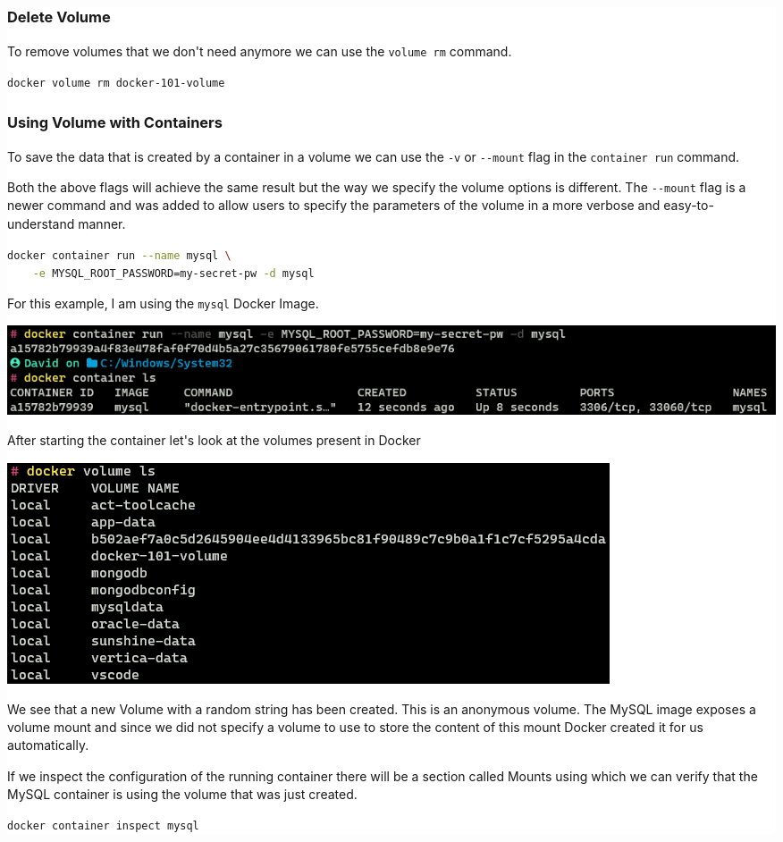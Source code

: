 ### Delete Volume

To remove volumes that we don't need anymore we can use the `volume rm` command.

```bash
docker volume rm docker-101-volume
```

### Using Volume with Containers 

To save the data that is created by a container in a volume we can use the `-v` or `--mount` flag in the `container run` command. 

Both the above flags will achieve the same result but the way we specify the volume options is different. The `--mount` flag is a newer command and was added to allow users to specify the parameters of the volume in a more verbose and easy-to-understand manner.

```bash
docker container run --name mysql \
	-e MYSQL_ROOT_PASSWORD=my-secret-pw -d mysql
```

For this example, I am using the `mysql` Docker Image. 

![Starting MySQL Container|640](images/docker-volumes/docker-container-run-1.png)

After starting the container let's look at the volumes present in Docker

![Listing Docker Volumes|540](images/docker-volumes/docker-volume-ls-2.png)

We see that a new Volume with a random string has been created. This is an anonymous volume. The MySQL image exposes a volume mount and since we did not specify a volume to use to store the content of this mount Docker created it for us automatically.

If we inspect the configuration of the running container there will be a section called Mounts using which we can verify that the MySQL container is using the volume that was just created.

```bash
docker container inspect mysql
```
